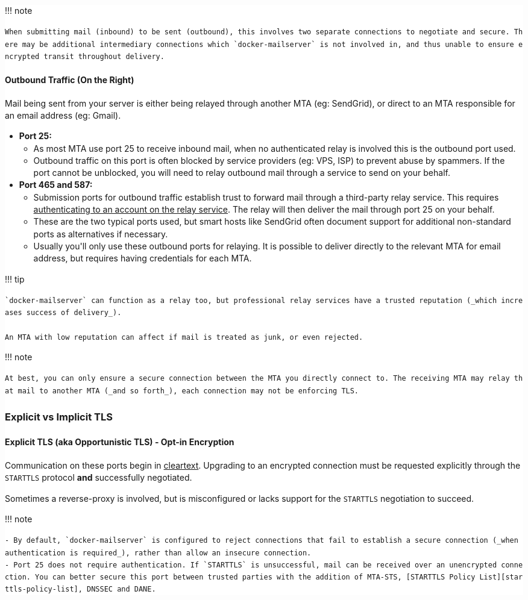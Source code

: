 !!! note

    When submitting mail (inbound) to be sent (outbound), this involves two separate connections to negotiate and secure. There may be additional intermediary connections which `docker-mailserver` is not involved in, and thus unable to ensure encrypted transit throughout delivery.

#### Outbound Traffic (On the Right)

Mail being sent from your server is either being relayed through another MTA (eg: SendGrid), or direct to an MTA responsible for an email address (eg: Gmail).

- **Port 25:**
    - As most MTA use port 25 to receive inbound mail, when no authenticated relay is involved this is the outbound port used.
    - Outbound traffic on this port is often blocked by service providers (eg: VPS, ISP) to prevent abuse by spammers. If the port cannot be unblocked, you will need to relay outbound mail through a service to send on your behalf.
- **Port 465 and 587:**
    - Submission ports for outbound traffic establish trust to forward mail through a third-party relay service. This requires [authenticating to an account on the relay service][docs-relays]. The relay will then deliver the mail through port 25 on your behalf.
    - These are the two typical ports used, but smart hosts like SendGrid often document support for additional non-standard ports as alternatives if necessary.
    - Usually you'll only use these outbound ports for relaying. It is possible to deliver directly to the relevant MTA for email address, but requires having credentials for each MTA.

!!! tip

    `docker-mailserver` can function as a relay too, but professional relay services have a trusted reputation (_which increases success of delivery_).

    An MTA with low reputation can affect if mail is treated as junk, or even rejected.

!!! note

    At best, you can only ensure a secure connection between the MTA you directly connect to. The receiving MTA may relay that mail to another MTA (_and so forth_), each connection may not be enforcing TLS.


### Explicit vs Implicit TLS

#### Explicit TLS (aka Opportunistic TLS) - Opt-in Encryption

Communication on these ports begin in [cleartext][ref-clear-vs-plain]. Upgrading to an encrypted connection must be requested explicitly through the `STARTTLS` protocol **and** successfully negotiated.

Sometimes a reverse-proxy is involved, but is misconfigured or lacks support for the `STARTTLS` negotiation to succeed.

!!! note

    - By default, `docker-mailserver` is configured to reject connections that fail to establish a secure connection (_when authentication is required_), rather than allow an insecure connection.
    - Port 25 does not require authentication. If `STARTTLS` is unsuccessful, mail can be received over an unencrypted connection. You can better secure this port between trusted parties with the addition of MTA-STS, [STARTTLS Policy List][starttls-policy-list], DNSSEC and DANE.


[docs-accounts]: ../user-management/accounts.md
[docs-relays]: ../advanced/mail-forwarding/relay-hosts.md
[iana-services-465]: https://www.iana.org/assignments/service-names-port-numbers/service-names-port-numbers.xhtml?search=465
[starttls-policy-list]: https://github.com/EFForg/starttls-everywhere#email-security-database-starttls-policy-list
[starttls-vulnerabilities]: https://blog.apnic.net/2021/11/18/vulnerabilities-show-why-starttls-should-be-avoided-if-possible/
[ref-clear-vs-plain]: https://www.denimgroup.com/resources/blog/2007/10/cleartext-vs-pl
[ref-port25-mandatory]: https://serverfault.com/questions/623692/is-it-still-wrong-to-require-starttls-on-incoming-smtp-messages
[rfc-8314]: https://tools.ietf.org/html/rfc8314
[rfc-8314-s41]: https://tools.ietf.org/html/rfc8314#section-4.1
[history-465-revoked]: https://web.archive.org/web/20150603202057/http://www.imc.org/ietf-apps-tls/mail-archive/msg00204.html
[history-465-politics]: https://mailing.postfix.users.narkive.com/F3ACwg2F/which-port-to-use-for-ssl-tls#post21
[postfix-upstream-config-mastercf]: https://github.com/vdukhovni/postfix/blob/62931e5b1f9f1e80d02a496c7fd0062a5aae1d25/postfix/conf/master.cf#L38-L41
[wikipedia-smtps]: https://en.wikipedia.org/wiki/SMTPS#History
[wikipedia-esmtp]: https://en.wikipedia.org/wiki/Simple_Mail_Transfer_Protocol#Modern_SMTP
[wikipedia-tls]: https://en.wikipedia.org/wiki/Transport_Layer_Security